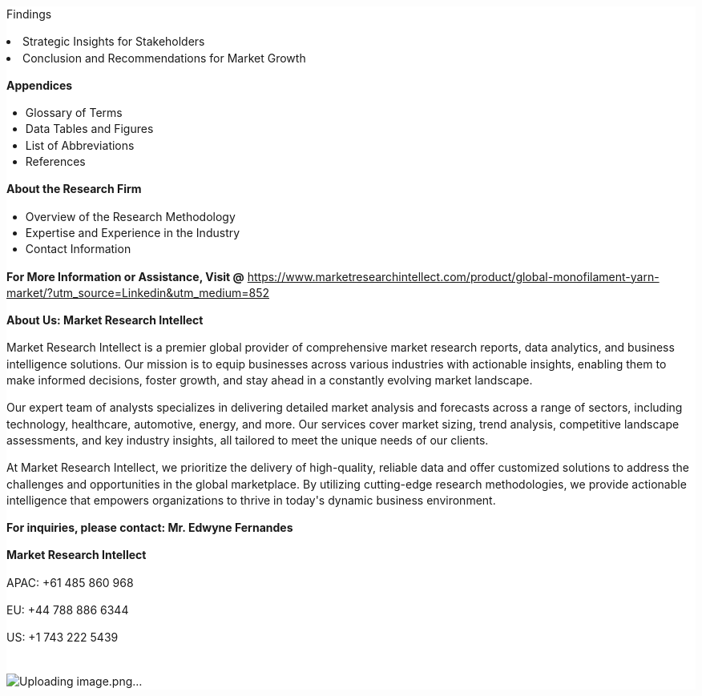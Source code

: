 Findings</li><li>Strategic Insights for Stakeholders</li><li>Conclusion and Recommendations for Market Growth</li></ul><p><strong>Appendices</strong></p><ul><li>Glossary of Terms</li><li>Data Tables and Figures</li><li>List of Abbreviations</li><li>References</li></ul><p><strong>About the Research Firm</strong></p><ul><li>Overview of the Research Methodology</li><li>Expertise and Experience in the Industry</li><li>Contact Information</li></ul></div><div class="article-main__content" data-test-id="publishing-text-block"><p><span class="font-[700]"><strong>For More Information or Assistance, Visit @</strong>&nbsp;<a href="https://www.marketresearchintellect.com/product/global-monofilament-yarn-market/?utm_source=Linkedin&utm_medium=852">https://www.marketresearchintellect.com/product/global-monofilament-yarn-market/?utm_source=Linkedin&utm_medium=852</a></span></p><p><strong>About Us: Market Research Intellect</strong></p><p>Market Research Intellect is a premier global provider of comprehensive market research reports, data analytics, and business intelligence solutions. Our mission is to equip businesses across various industries with actionable insights, enabling them to make informed decisions, foster growth, and stay ahead in a constantly evolving market landscape.</p><p>Our expert team of analysts specializes in delivering detailed market analysis and forecasts across a range of sectors, including technology, healthcare, automotive, energy, and more. Our services cover market sizing, trend analysis, competitive landscape assessments, and key industry insights, all tailored to meet the unique needs of our clients.</p><p>At Market Research Intellect, we prioritize the delivery of high-quality, reliable data and offer customized solutions to address the challenges and opportunities in the global marketplace. By utilizing cutting-edge research methodologies, we provide actionable intelligence that empowers organizations to thrive in today's dynamic business environment.</p><p><strong>For inquiries, please contact: Mr. Edwyne Fernandes</strong></p><p><strong>Market Research Intellect</strong></p><p>APAC: +61 485 860 968</p><p>EU: +44 788 886 6344</p><p>US: +1 743 222 5439</p></div><div class="article-main__content" data-test-id="publishing-text-block">&nbsp;</div>
![Uploading image.png…]()
